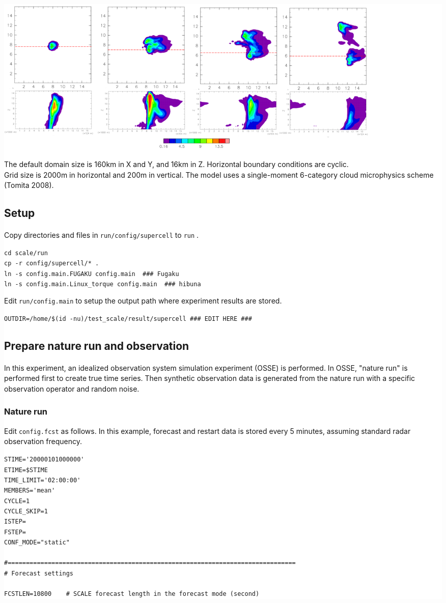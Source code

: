 <img src="img/supercell/supercell_overview.png" width=720px>

The default domain size is 160km in X and Y, and 16km in Z. Horizontal boundary conditions are cyclic.  
Grid size is 2000m in horizontal and 200m in vertical. The model uses a single-moment 6-category cloud microphysics scheme (Tomita 2008).    

## Setup 

Copy directories and files in `run/config/supercell` to `run` .  
```
cd scale/run
cp -r config/supercell/* . 
ln -s config.main.FUGAKU config.main  ### Fugaku
ln -s config.main.Linux_torque config.main  ### hibuna
```

Edit `run/config.main` to setup the output path where experiment results are stored. 
```
OUTDIR=/home/$(id -nu)/test_scale/result/supercell ### EDIT HERE ###
```

## Prepare nature run and observation

In this experiment, an idealized observation system simulation experiment (OSSE) is performed.
In OSSE, "nature run" is performed first to create true time series. Then synthetic observation data is generated from the nature run with a specific observation operator and random noise.

### Nature run

Edit `config.fcst` as follows. In this example, forecast and restart data is stored every 5 minutes, assuming standard radar observation frequency.
 
```
STIME='20000101000000'
ETIME=$STIME
TIME_LIMIT='02:00:00'
MEMBERS='mean'
CYCLE=1
CYCLE_SKIP=1
ISTEP=
FSTEP=
CONF_MODE="static"

#===============================================================================
# Forecast settings

FCSTLEN=10800    # SCALE forecast length in the forecast mode (second)
```